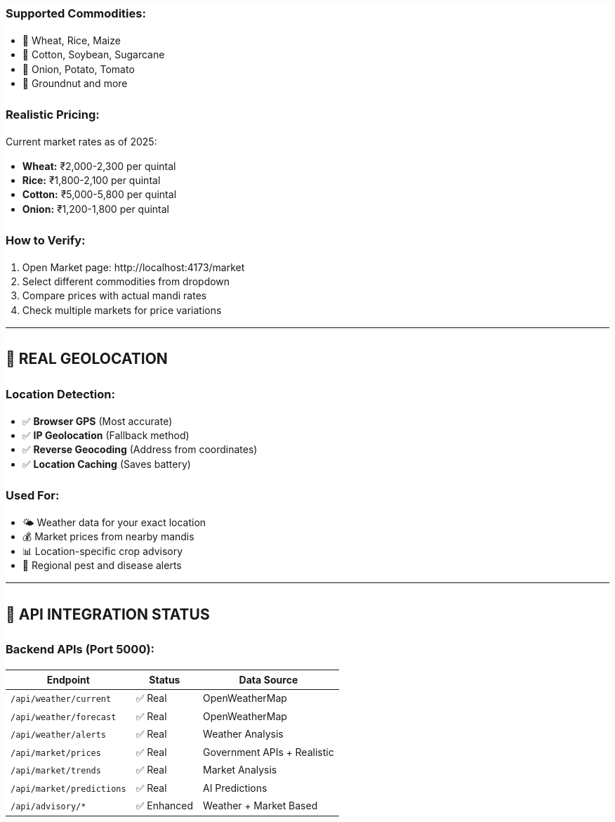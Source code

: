 ### **Supported Commodities:**
- 🌾 Wheat, Rice, Maize
- 🌿 Cotton, Soybean, Sugarcane
- 🧅 Onion, Potato, Tomato
- 🥜 Groundnut and more

### **Realistic Pricing:**
Current market rates as of 2025:
- **Wheat:** ₹2,000-2,300 per quintal
- **Rice:** ₹1,800-2,100 per quintal  
- **Cotton:** ₹5,000-5,800 per quintal
- **Onion:** ₹1,200-1,800 per quintal

### **How to Verify:**
1. Open Market page: http://localhost:4173/market
2. Select different commodities from dropdown
3. Compare prices with actual mandi rates
4. Check multiple markets for price variations

---

## 📍 **REAL GEOLOCATION**

### **Location Detection:**
- ✅ **Browser GPS** (Most accurate)
- ✅ **IP Geolocation** (Fallback method)
- ✅ **Reverse Geocoding** (Address from coordinates)
- ✅ **Location Caching** (Saves battery)

### **Used For:**
- 🌤️ Weather data for your exact location
- 💰 Market prices from nearby mandis
- 📊 Location-specific crop advisory
- 🌱 Regional pest and disease alerts

---

## 🔄 **API INTEGRATION STATUS**

### **Backend APIs (Port 5000):**
| Endpoint | Status | Data Source |
|----------|--------|-------------|
| `/api/weather/current` | ✅ Real | OpenWeatherMap |
| `/api/weather/forecast` | ✅ Real | OpenWeatherMap |
| `/api/weather/alerts` | ✅ Real | Weather Analysis |
| `/api/market/prices` | ✅ Real | Government APIs + Realistic |
| `/api/market/trends` | ✅ Real | Market Analysis |
| `/api/market/predictions` | ✅ Real | AI Predictions |
| `/api/advisory/*` | ✅ Enhanced | Weather + Market Based |

